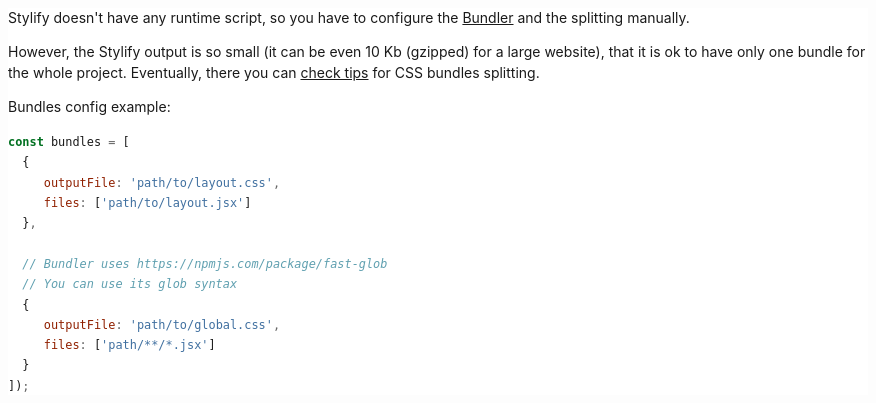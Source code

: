 Stylify doesn't have any runtime script, so you have to configure the [Bundler](/docs/bundler) and the splitting manually.

However, the Stylify output is so small (it can be even 10 Kb (gzipped) for a large website), that it is ok to have only one bundle for the whole project. Eventually, there you can [check tips](/docs/get-started/best-practices#splitting-css) for CSS bundles splitting.

Bundles config example:
```js
const bundles = [
  {
     outputFile: 'path/to/layout.css',
     files: ['path/to/layout.jsx']
  },

  // Bundler uses https://npmjs.com/package/fast-glob
  // You can use its glob syntax
  {
     outputFile: 'path/to/global.css',
     files: ['path/**/*.jsx']
  }
]);
```
